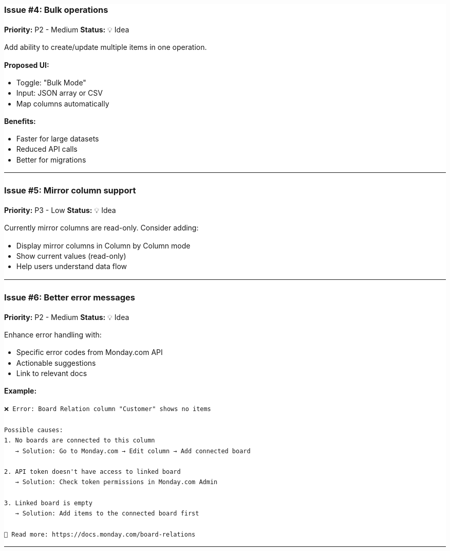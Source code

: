 ### Issue #4: Bulk operations

**Priority:** P2 - Medium
**Status:** 💡 Idea

Add ability to create/update multiple items in one operation.

**Proposed UI:**
- Toggle: "Bulk Mode"
- Input: JSON array or CSV
- Map columns automatically

**Benefits:**
- Faster for large datasets
- Reduced API calls
- Better for migrations

---

### Issue #5: Mirror column support

**Priority:** P3 - Low
**Status:** 💡 Idea

Currently mirror columns are read-only. Consider adding:
- Display mirror columns in Column by Column mode
- Show current values (read-only)
- Help users understand data flow

---

### Issue #6: Better error messages

**Priority:** P2 - Medium
**Status:** 💡 Idea

Enhance error handling with:
- Specific error codes from Monday.com API
- Actionable suggestions
- Link to relevant docs

**Example:**
```
❌ Error: Board Relation column "Customer" shows no items

Possible causes:
1. No boards are connected to this column
   → Solution: Go to Monday.com → Edit column → Add connected board

2. API token doesn't have access to linked board
   → Solution: Check token permissions in Monday.com Admin

3. Linked board is empty
   → Solution: Add items to the connected board first

📖 Read more: https://docs.monday.com/board-relations
```

---